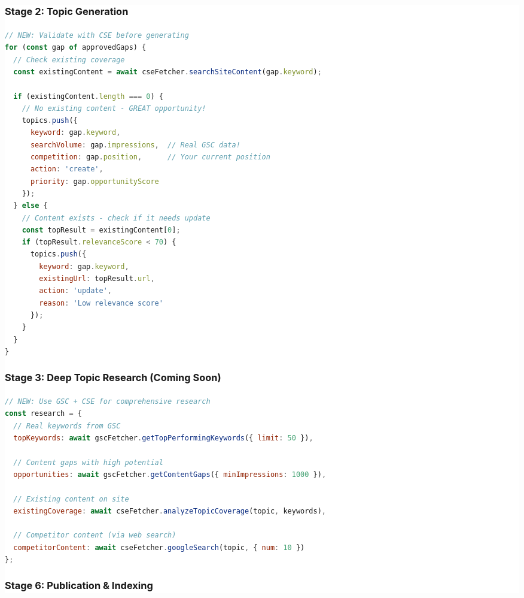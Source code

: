 ### **Stage 2: Topic Generation**

```javascript
// NEW: Validate with CSE before generating
for (const gap of approvedGaps) {
  // Check existing coverage
  const existingContent = await cseFetcher.searchSiteContent(gap.keyword);
  
  if (existingContent.length === 0) {
    // No existing content - GREAT opportunity!
    topics.push({
      keyword: gap.keyword,
      searchVolume: gap.impressions,  // Real GSC data!
      competition: gap.position,      // Your current position
      action: 'create',
      priority: gap.opportunityScore
    });
  } else {
    // Content exists - check if it needs update
    const topResult = existingContent[0];
    if (topResult.relevanceScore < 70) {
      topics.push({
        keyword: gap.keyword,
        existingUrl: topResult.url,
        action: 'update',
        reason: 'Low relevance score'
      });
    }
  }
}
```

### **Stage 3: Deep Topic Research** (Coming Soon)

```javascript
// NEW: Use GSC + CSE for comprehensive research
const research = {
  // Real keywords from GSC
  topKeywords: await gscFetcher.getTopPerformingKeywords({ limit: 50 }),
  
  // Content gaps with high potential
  opportunities: await gscFetcher.getContentGaps({ minImpressions: 1000 }),
  
  // Existing content on site
  existingCoverage: await cseFetcher.analyzeTopicCoverage(topic, keywords),
  
  // Competitor content (via web search)
  competitorContent: await cseFetcher.googleSearch(topic, { num: 10 })
};
```

### **Stage 6: Publication & Indexing**
